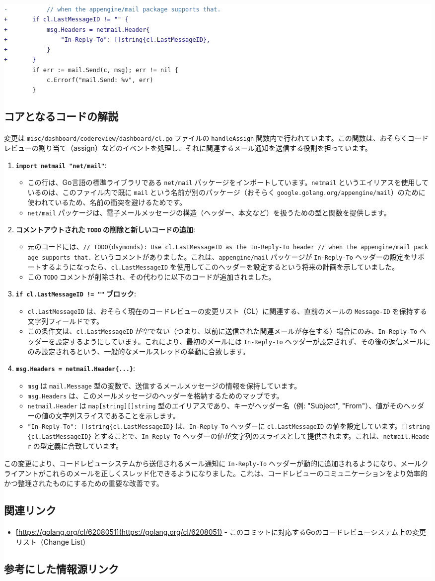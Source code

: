 ```diff
-			// when the appengine/mail package supports that.
+		if cl.LastMessageID != "" {
+			msg.Headers = netmail.Header{
+				"In-Reply-To": []string{cl.LastMessageID},
+			}
+		}
 		if err := mail.Send(c, msg); err != nil {
 			c.Errorf("mail.Send: %v", err)
 		}

```

## コアとなるコードの解説

変更は `misc/dashboard/codereview/dashboard/cl.go` ファイルの `handleAssign` 関数内で行われています。この関数は、おそらくコードレビューの割り当て（assign）などのイベントを処理し、それに関連するメール通知を送信する役割を担っています。

1.  **`import netmail "net/mail"`**:
    *   この行は、Go言語の標準ライブラリである `net/mail` パッケージをインポートしています。`netmail` というエイリアスを使用しているのは、このファイル内で既に `mail` という名前が別のパッケージ（おそらく `google.golang.org/appengine/mail`）のために使われているため、名前の衝突を避けるためです。
    *   `net/mail` パッケージは、電子メールメッセージの構造（ヘッダー、本文など）を扱うための型と関数を提供します。

2.  **コメントアウトされた `TODO` の削除と新しいコードの追加**:
    *   元のコードには、`// TODO(dsymonds): Use cl.LastMessageID as the In-Reply-To header // when the appengine/mail package supports that.` というコメントがありました。これは、`appengine/mail` パッケージが `In-Reply-To` ヘッダーの設定をサポートするようになったら、`cl.LastMessageID` を使用してこのヘッダーを設定するという将来の計画を示していました。
    *   この `TODO` コメントが削除され、その代わりに以下のコードが追加されました。

3.  **`if cl.LastMessageID != ""` ブロック**:
    *   `cl.LastMessageID` は、おそらく現在のコードレビューの変更リスト（CL）に関連する、直前のメールの `Message-ID` を保持する文字列フィールドです。
    *   この条件文は、`cl.LastMessageID` が空でない（つまり、以前に送信された関連メールが存在する）場合にのみ、`In-Reply-To` ヘッダーを設定するようにしています。これにより、最初のメールには `In-Reply-To` ヘッダーが設定されず、その後の返信メールにのみ設定されるという、一般的なメールスレッドの挙動に合致します。

4.  **`msg.Headers = netmail.Header{...}`**:
    *   `msg` は `mail.Message` 型の変数で、送信するメールメッセージの情報を保持しています。
    *   `msg.Headers` は、このメールメッセージのヘッダーを格納するためのマップです。
    *   `netmail.Header` は `map[string][]string` 型のエイリアスであり、キーがヘッダー名（例: "Subject", "From"）、値がそのヘッダーの値の文字列スライスであることを示します。
    *   `"In-Reply-To": []string{cl.LastMessageID}` は、`In-Reply-To` ヘッダーに `cl.LastMessageID` の値を設定しています。`[]string{cl.LastMessageID}` とすることで、`In-Reply-To` ヘッダーの値が文字列のスライスとして提供されます。これは、`netmail.Header` の型定義に合致しています。

この変更により、コードレビューシステムから送信されるメール通知に `In-Reply-To` ヘッダーが動的に追加されるようになり、メールクライアントがこれらのメールを正しくスレッド化できるようになりました。これは、コードレビューのコミュニケーションをより効率的かつ整理されたものにするための重要な改善です。

## 関連リンク

*   [https://golang.org/cl/6208051](https://golang.org/cl/6208051) - このコミットに対応するGoのコードレビューシステム上の変更リスト（Change List）

## 参考にした情報源リンク
